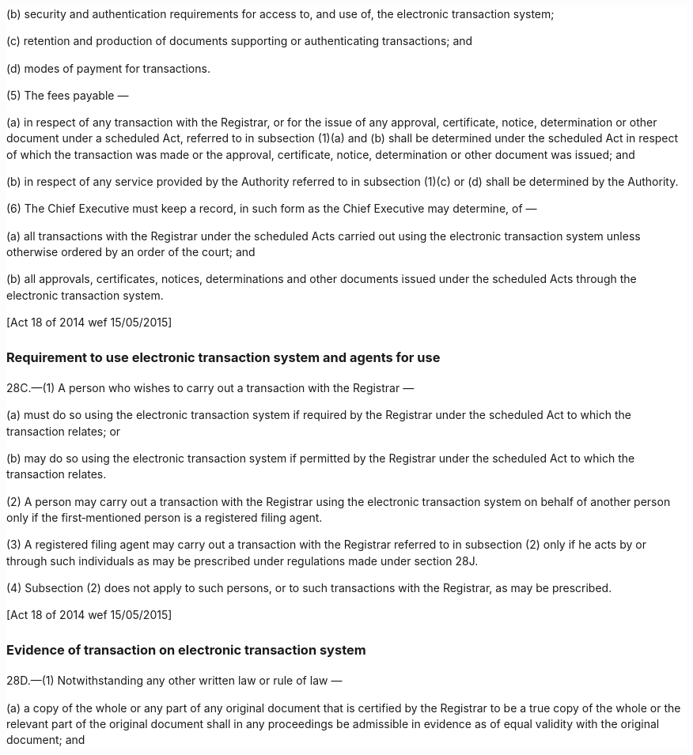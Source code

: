(b) security and authentication requirements for access to, and use of, the electronic transaction system;

(c) retention and production of documents supporting or authenticating transactions; and

(d) modes of payment for transactions.

(5) The fees payable —

(a) in respect of any transaction with the Registrar, or for the issue of any approval, certificate, notice, determination or other document under a scheduled Act, referred to in subsection (1)(a) and (b) shall be determined under the scheduled Act in respect of which the transaction was made or the approval, certificate, notice, determination or other document was issued; and

(b) in respect of any service provided by the Authority referred to in subsection (1)(c) or (d) shall be determined by the Authority.

(6) The Chief Executive must keep a record, in such form as the Chief Executive may determine, of —

(a) all transactions with the Registrar under the scheduled Acts carried out using the electronic transaction system unless otherwise ordered by an order of the court; and

(b) all approvals, certificates, notices, determinations and other documents issued under the scheduled Acts through the electronic transaction system.

[Act 18 of 2014 wef 15/05/2015]

### Requirement to use electronic transaction system and agents for use

28C\.—(1) A person who wishes to carry out a transaction with the Registrar —

(a) must do so using the electronic transaction system if required by the Registrar under the scheduled Act to which the transaction relates; or

(b) may do so using the electronic transaction system if permitted by the Registrar under the scheduled Act to which the transaction relates.

(2) A person may carry out a transaction with the Registrar using the electronic transaction system on behalf of another person only if the first‑mentioned person is a registered filing agent.

(3) A registered filing agent may carry out a transaction with the Registrar referred to in subsection (2) only if he acts by or through such individuals as may be prescribed under regulations made under section 28J.

(4) Subsection (2) does not apply to such persons, or to such transactions with the Registrar, as may be prescribed.

[Act 18 of 2014 wef 15/05/2015]

### Evidence of transaction on electronic transaction system

28D\.—(1) Notwithstanding any other written law or rule of law —

(a) a copy of the whole or any part of any original document that is certified by the Registrar to be a true copy of the whole or the relevant part of the original document shall in any proceedings be admissible in evidence as of equal validity with the original document; and
